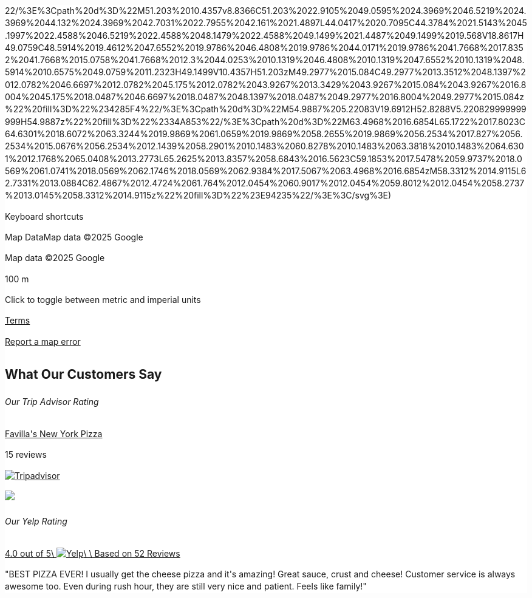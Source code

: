 22/%3E%3Cpath%20d%3D%22M51.203%2010.4357v8.8366C51.203%2022.9105%2049.0595%2024.3969%2046.5219%2024.3969%2044.132%2024.3969%2042.7031%2022.7955%2042.161%2021.4897L44.0417%2020.7095C44.3784%2021.5143%2045.1997%2022.4588%2046.5219%2022.4588%2048.1479%2022.4588%2049.1499%2021.4487%2049.1499%2019.568V18.8617H49.0759C48.5914%2019.4612%2047.6552%2019.9786%2046.4808%2019.9786%2044.0171%2019.9786%2041.7668%2017.8352%2041.7668%2015.0758%2041.7668%2012.3%2044.0253%2010.1319%2046.4808%2010.1319%2047.6552%2010.1319%2048.5914%2010.6575%2049.0759%2011.2323H49.1499V10.4357H51.203zM49.2977%2015.084C49.2977%2013.3512%2048.1397%2012.0782%2046.6697%2012.0782%2045.175%2012.0782%2043.9267%2013.3429%2043.9267%2015.084%2043.9267%2016.8004%2045.175%2018.0487%2046.6697%2018.0487%2048.1397%2018.0487%2049.2977%2016.8004%2049.2977%2015.084z%22%20fill%3D%22%234285F4%22/%3E%3Cpath%20d%3D%22M54.9887%205.22083V19.6912H52.8288V5.220829999999999H54.9887z%22%20fill%3D%22%2334A853%22/%3E%3Cpath%20d%3D%22M63.4968%2016.6854L65.1722%2017.8023C64.6301%2018.6072%2063.3244%2019.9869%2061.0659%2019.9869%2058.2655%2019.9869%2056.2534%2017.827%2056.2534%2015.0676%2056.2534%2012.1439%2058.2901%2010.1483%2060.8278%2010.1483%2063.3818%2010.1483%2064.6301%2012.1768%2065.0408%2013.2773L65.2625%2013.8357%2058.6843%2016.5623C59.1853%2017.5478%2059.9737%2018.0569%2061.0741%2018.0569%2062.1746%2018.0569%2062.9384%2017.5067%2063.4968%2016.6854zM58.3312%2014.9115L62.7331%2013.0884C62.4867%2012.4724%2061.764%2012.0454%2060.9017%2012.0454%2059.8012%2012.0454%2058.2737%2013.0145%2058.3312%2014.9115z%22%20fill%3D%22%23E94235%22/%3E%3C/svg%3E)

Keyboard shortcuts

Map DataMap data ©2025 Google

Map data ©2025 Google

100 m

Click to toggle between metric and imperial units

[Terms](https://www.google.com/intl/en_US/help/terms_maps.html)

[Report a map error](https://www.google.com/maps/@35.5903717,-82.5820163,16z/data=!10m1!1e1!12b1?source=apiv3&rapsrc=apiv3 "Report errors in the road map or imagery to Google")

## What Our Customers Say

###### Our Trip Advisor Rating

[Favilla's New York Pizza](http://www.tripadvisor.com/Restaurant_Review-g60742-d21396868-Reviews-Favilla_s_New_York_Pizza-Asheville_North_Carolina.html)

15 reviews

[![Tripadvisor](https://www.tripadvisor.com/img/cdsi/img2/branding/v2/Tripadvisor_lockup_horizontal_secondary_registered-18034-2.svg)](https://www.tripadvisor.com/)

![](https://www.tripadvisor.com/img/cdsi/img2/branding/v2/Tripadvisor_lockup_horizontal_secondary_registered-18034-2.svg)

###### Our Yelp Rating

[4.0 out of 5\\
![Yelp](https://favillaspizzeria.com/images/Yelp_Logo.png)\\
\\
Based on 52 Reviews](https://www.yelp.com/biz/favillas-new-york-pizza-asheville-4)

"BEST PIZZA EVER! I usually get the cheese pizza and it's amazing! Great sauce, crust and cheese!
Customer service is always awesome too. Even during rush hour, they are still very nice and patient. Feels like family!"
